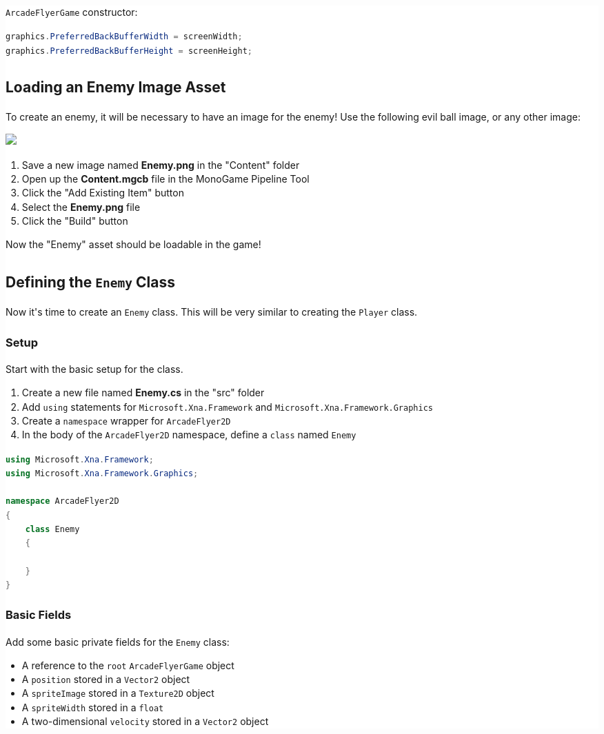 `ArcadeFlyerGame` constructor:
```cs
graphics.PreferredBackBufferWidth = screenWidth;
graphics.PreferredBackBufferHeight = screenHeight;
```

## Loading an Enemy Image Asset
To create an enemy, it will be necessary to have an image for the enemy! Use the following evil ball image, or any other image:

![](https://i.imgur.com/Z10wxnw.png)

1. Save a new image named **Enemy.png** in the "Content" folder
2. Open up the **Content.mgcb** file in the MonoGame Pipeline Tool
3. Click the "Add Existing Item" button
4. Select the **Enemy.png** file
5. Click the "Build" button

Now the "Enemy" asset should be loadable in the game!

## Defining the `Enemy` Class
Now it's time to create an `Enemy` class. This will be very similar to creating the `Player` class.

### Setup
Start with the basic setup for the class.

1. Create a new file named **Enemy.cs** in the "src" folder
1. Add `using` statements for `Microsoft.Xna.Framework` and `Microsoft.Xna.Framework.Graphics`
1. Create a `namespace` wrapper for `ArcadeFlyer2D`
1. In the body of the `ArcadeFlyer2D` namespace, define a `class` named `Enemy`

```cs
using Microsoft.Xna.Framework;
using Microsoft.Xna.Framework.Graphics;

namespace ArcadeFlyer2D
{
    class Enemy
    {

    }
}
```

### Basic Fields
Add some basic private fields for the `Enemy` class:

- A reference to the `root` `ArcadeFlyerGame` object
- A `position` stored in a `Vector2` object
- A `spriteImage` stored in a `Texture2D` object
- A `spriteWidth` stored in a `float`
- A two-dimensional `velocity` stored in a `Vector2` object

